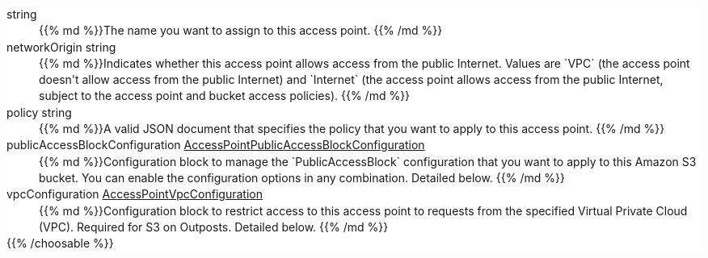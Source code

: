 </span>
        <span class="property-indicator"></span>
        <span class="property-type">string</span>
    </dt>
    <dd>{{% md %}}The name you want to assign to this access point.
{{% /md %}}</dd>
    <dt class="property-optional"
            title="Optional">
        <span id="state_networkorigin_nodejs">
<a href="#state_networkorigin_nodejs" style="color: inherit; text-decoration: inherit;">network<wbr>Origin</a>
</span>
        <span class="property-indicator"></span>
        <span class="property-type">string</span>
    </dt>
    <dd>{{% md %}}Indicates whether this access point allows access from the public Internet. Values are `VPC` (the access point doesn't allow access from the public Internet) and `Internet` (the access point allows access from the public Internet, subject to the access point and bucket access policies).
{{% /md %}}</dd>
    <dt class="property-optional"
            title="Optional">
        <span id="state_policy_nodejs">
<a href="#state_policy_nodejs" style="color: inherit; text-decoration: inherit;">policy</a>
</span>
        <span class="property-indicator"></span>
        <span class="property-type">string</span>
    </dt>
    <dd>{{% md %}}A valid JSON document that specifies the policy that you want to apply to this access point.
{{% /md %}}</dd>
    <dt class="property-optional"
            title="Optional">
        <span id="state_publicaccessblockconfiguration_nodejs">
<a href="#state_publicaccessblockconfiguration_nodejs" style="color: inherit; text-decoration: inherit;">public<wbr>Access<wbr>Block<wbr>Configuration</a>
</span>
        <span class="property-indicator"></span>
        <span class="property-type"><a href="#accesspointpublicaccessblockconfiguration">Access<wbr>Point<wbr>Public<wbr>Access<wbr>Block<wbr>Configuration</a></span>
    </dt>
    <dd>{{% md %}}Configuration block to manage the `PublicAccessBlock` configuration that you want to apply to this Amazon S3 bucket. You can enable the configuration options in any combination. Detailed below.
{{% /md %}}</dd>
    <dt class="property-optional"
            title="Optional">
        <span id="state_vpcconfiguration_nodejs">
<a href="#state_vpcconfiguration_nodejs" style="color: inherit; text-decoration: inherit;">vpc<wbr>Configuration</a>
</span>
        <span class="property-indicator"></span>
        <span class="property-type"><a href="#accesspointvpcconfiguration">Access<wbr>Point<wbr>Vpc<wbr>Configuration</a></span>
    </dt>
    <dd>{{% md %}}Configuration block to restrict access to this access point to requests from the specified Virtual Private Cloud (VPC). Required for S3 on Outposts. Detailed below.
{{% /md %}}</dd>
</dl>
{{% /choosable %}}
